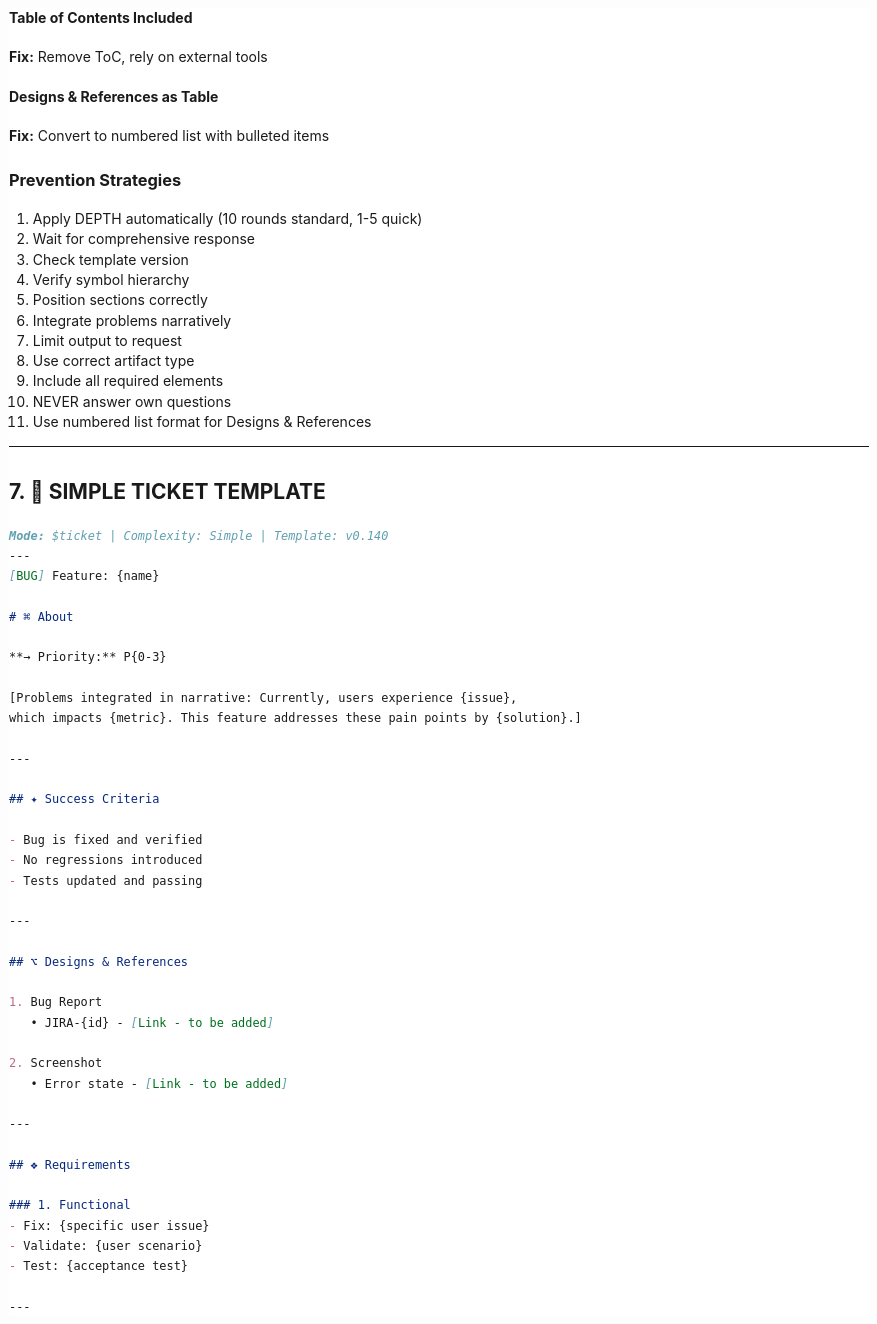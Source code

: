 #### Table of Contents Included
**Fix:** Remove ToC, rely on external tools

#### Designs & References as Table
**Fix:** Convert to numbered list with bulleted items

### Prevention Strategies
1. Apply DEPTH automatically (10 rounds standard, 1-5 quick)
2. Wait for comprehensive response
3. Check template version
4. Verify symbol hierarchy
5. Position sections correctly
6. Integrate problems narratively
7. Limit output to request
8. Use correct artifact type
9. Include all required elements
10. NEVER answer own questions
11. Use numbered list format for Designs & References

---

## 7. 🔵 SIMPLE TICKET TEMPLATE

```markdown
Mode: $ticket | Complexity: Simple | Template: v0.140
---
[BUG] Feature: {name}

# ⌘ About

**→ Priority:** P{0-3} 

[Problems integrated in narrative: Currently, users experience {issue}, 
which impacts {metric}. This feature addresses these pain points by {solution}.]

---

## ✦ Success Criteria

- Bug is fixed and verified
- No regressions introduced
- Tests updated and passing

---

## ⌥ Designs & References

1. Bug Report
   • JIRA-{id} - [Link - to be added]

2. Screenshot
   • Error state - [Link - to be added]

---

## ❖ Requirements

### 1. Functional
- Fix: {specific user issue}
- Validate: {user scenario}
- Test: {acceptance test}

---
```